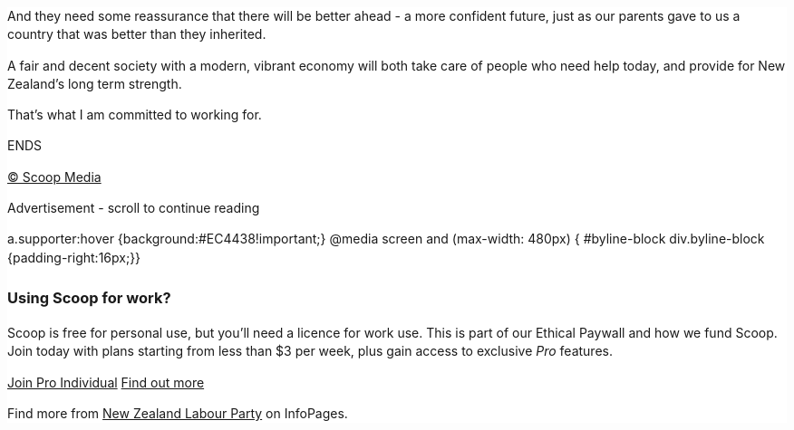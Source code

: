 And they need some reassurance that there will be better ahead - a more confident future, just as our parents gave to us a country that was better than they inherited.

A fair and decent society with a modern, vibrant economy will both take care of people who need help today, and provide for New Zealand’s long term strength.

That’s what I am committed to working for.

  
ENDS

[© Scoop Media](http://www.scoop.co.nz/about/terms.html)  

Advertisement - scroll to continue reading



a.supporter:hover {background:#EC4438!important;} @media screen and (max-width: 480px) { #byline-block div.byline-block {padding-right:16px;}}

### Using Scoop for work?

Scoop is free for personal use, but you’ll need a licence for work use. This is part of our Ethical Paywall and how we fund Scoop. Join today with plans starting from less than $3 per week, plus gain access to exclusive _Pro_ features.  
  
[Join Pro Individual](https://pro.scoop.co.nz/Individual/?from=ProIn24) [Find out more](https://pro.scoop.co.nz/using-scoop-for-work/?from=ProIn24)

Find more from [New Zealand Labour Party](https://info.scoop.co.nz/New_Zealand_Labour_Party) on InfoPages.